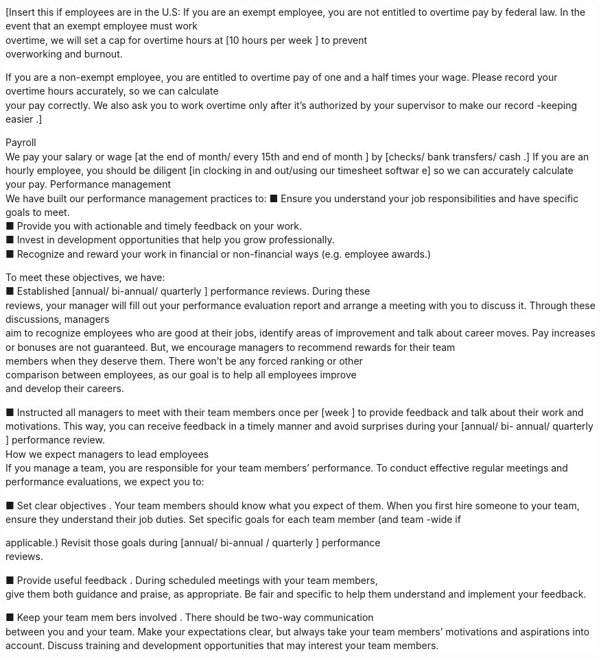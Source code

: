 [Insert  this if employees  are in the U.S: If you are an exempt  employee,  you are not 
entitled  to overtime  pay by federal  law. In the event  that an exempt  employee  must  work  
overtime,  we will set a cap for overtime  hours  at [10 hours  per week ] to prevent  
overworking  and burnout.  
  
If you are a non-exempt  employee,  you are entitled  to overtime  pay of one and a half 
times  your wage.  Please  record  your overtime  hours  accurately,  so we can calculate  
your pay correctly.  We also ask you to work  overtime  only after it’s authorized  by your 
supervisor  to make  our record -keeping  easier .] 
 
 Payroll  
We pay your salary  or wage  [at the end of month/  every  15th and end of month ] by 
[checks/  bank  transfers/  cash .] If you are an hourly  employee,  you should  be diligent  [in 
clocking  in and out/using  our timesheet  softwar e] so we can accurately  calculate  your 
pay. 
Performance  management  
We have  built our performance  management  practices  to: 
■ Ensure  you understand  your job responsibilities  and have  specific  goals  to meet.  
■ Provide  you with actionable  and timely feedback  on your work.  
■ Invest  in development  opportunities  that help you grow  professionally.  
■ Recognize  and reward  your work  in financial  or non-financial  ways  (e.g. 
employee  awards.)  
 
To meet  these  objectives,  we have:  
■ Established  [annual/  bi-annual/  quarterly ] performance  reviews.  During  these  
reviews,  your manager  will fill out your performance  evaluation  report  and 
arrange  a meeting  with you to discuss  it. Through  these  discussions,  managers  
aim to recognize  employees  who are good  at their jobs,  identify areas  of 
improvement  and talk about  career  moves.  Pay increases  or bonuses  are not 
guaranteed.  But, we encourage  managers  to recommend  rewards  for their team  
members  when  they deserve  them.  There  won’t  be any forced  ranking  or other  
comparison  between  employees,  as our goal is to help all employees  improve  
and develop  their careers.  
 
■ Instructed  all managers  to meet  with their team  members  once  per [week ] to 
provide  feedback  and talk about  their work and motivations.  This way, you can 
receive  feedback  in a timely  manner  and avoid  surprises  during  your [annual/  bi-
annual/  quarterly ] performance  review.  
How we expect  managers  to lead employees  
If you manage  a team,  you are responsible  for your team  members’  performance.  To 
conduct  effective  regular  meetings  and performance  evaluations,  we expect  you to: 
 
■ Set clear  objectives . Your team  members  should  know  what  you expect  of 
them.  When  you first hire someone  to your team,  ensure  they understand  their 
job duties.  Set specific  goals  for each  team  member  (and team -wide if 
 
 applicable.)  Revisit  those  goals  during  [annual/  bi-annual / quarterly ] performance  
reviews.   
 
■ Provide  useful  feedback . During  scheduled  meetings  with your team  members,  
give them  both guidance  and praise,  as appropriate.  Be fair and specific  to help 
them  understand  and implement  your feedback.  
 
■ Keep  your  team  mem bers  involved . There  should  be two-way communication  
between  you and your team.  Make  your expectations  clear,  but always  take your 
team  members’  motivations  and aspirations  into account.  Discuss  training  and 
development  opportunities  that may interest  your team  members.  
 